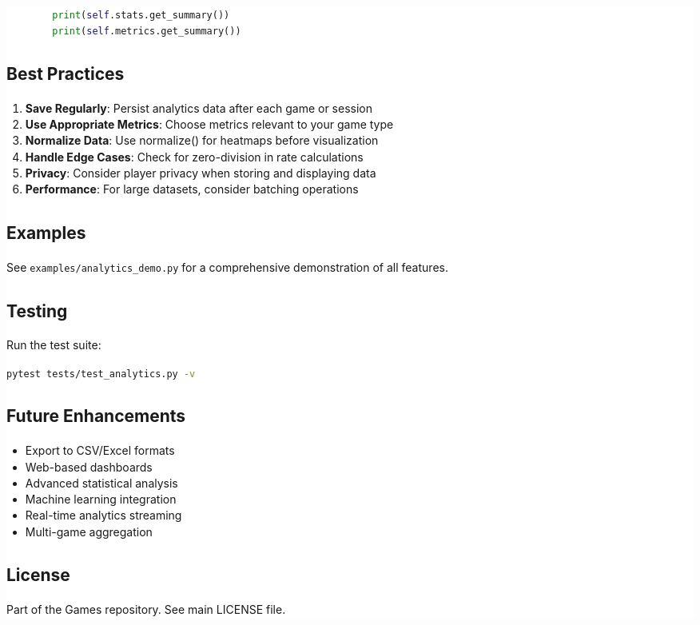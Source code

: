 ```python
        print(self.stats.get_summary())
        print(self.metrics.get_summary())
```

## Best Practices

1. **Save Regularly**: Persist analytics data after each game or session
1. **Use Appropriate Metrics**: Choose metrics relevant to your game type
1. **Normalize Data**: Use normalize() for heatmaps before visualization
1. **Handle Edge Cases**: Check for zero-division in rate calculations
1. **Privacy**: Consider player privacy when storing and displaying data
1. **Performance**: For large datasets, consider batching operations

## Examples

See `examples/analytics_demo.py` for a comprehensive demonstration of all features.

## Testing

Run the test suite:

```bash
pytest tests/test_analytics.py -v
```

## Future Enhancements

- Export to CSV/Excel formats
- Web-based dashboards
- Advanced statistical analysis
- Machine learning integration
- Real-time analytics streaming
- Multi-game aggregation

## License

Part of the Games repository. See main LICENSE file.
